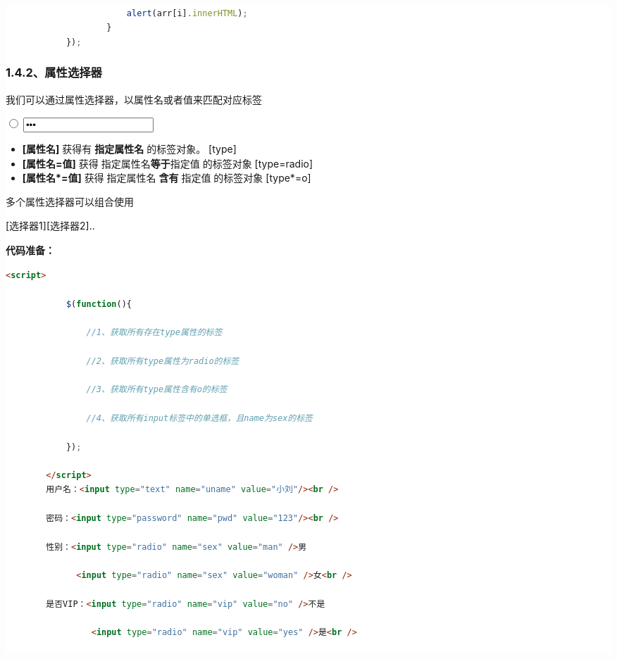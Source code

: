 ```javascript
						alert(arr[i].innerHTML);
					}
			});
```



### 1.4.2、属性选择器

我们可以通过属性选择器，以属性名或者值来匹配对应标签

<input type="radio" value="woman" />

<input type="password" value="123" />

- **[属性名]**			获得有 **指定属性名** 的标签对象。  [type]
- **[属性名=值]**         获得 指定属性名**等于**指定值 的标签对象 [type=radio]
- **[属性名\*=值]**         获得 指定属性名 **含有** 指定值 的标签对象  [type*=o]



多个属性选择器可以组合使用

[选择器1][选择器2]..

**代码准备：**

```html
<script>

			$(function(){

				//1、获取所有存在type属性的标签

				//2、获取所有type属性为radio的标签

				//3、获取所有type属性含有o的标签

				//4、获取所有input标签中的单选框，且name为sex的标签

			});

		</script>
		用户名：<input type="text" name="uname" value="小刘"/><br />

		密码：<input type="password" name="pwd" value="123"/><br />

		性别：<input type="radio" name="sex" value="man" />男

			  <input type="radio" name="sex" value="woman" />女<br />

		是否VIP：<input type="radio" name="vip" value="no" />不是

			  	 <input type="radio" name="vip" value="yes" />是<br />
 
```
